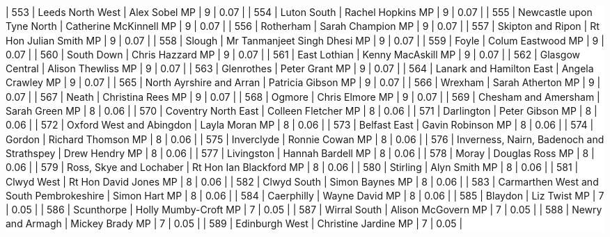 | 553 | Leeds North West | Alex Sobel MP | 9 | 0.07 |
| 554 | Luton South | Rachel Hopkins MP | 9 | 0.07 |
| 555 | Newcastle upon Tyne North | Catherine McKinnell MP | 9 | 0.07 |
| 556 | Rotherham | Sarah Champion MP | 9 | 0.07 |
| 557 | Skipton and Ripon | Rt Hon Julian Smith MP | 9 | 0.07 |
| 558 | Slough | Mr Tanmanjeet Singh Dhesi MP | 9 | 0.07 |
| 559 | Foyle | Colum Eastwood MP | 9 | 0.07 |
| 560 | South Down | Chris Hazzard MP | 9 | 0.07 |
| 561 | East Lothian | Kenny MacAskill MP | 9 | 0.07 |
| 562 | Glasgow Central | Alison Thewliss MP | 9 | 0.07 |
| 563 | Glenrothes | Peter Grant MP | 9 | 0.07 |
| 564 | Lanark and Hamilton East | Angela Crawley MP | 9 | 0.07 |
| 565 | North Ayrshire and Arran | Patricia Gibson MP | 9 | 0.07 |
| 566 | Wrexham | Sarah Atherton MP | 9 | 0.07 |
| 567 | Neath | Christina Rees MP | 9 | 0.07 |
| 568 | Ogmore | Chris Elmore MP | 9 | 0.07 |
| 569 | Chesham and Amersham | Sarah Green MP | 8 | 0.06 |
| 570 | Coventry North East | Colleen Fletcher MP | 8 | 0.06 |
| 571 | Darlington | Peter Gibson MP | 8 | 0.06 |
| 572 | Oxford West and Abingdon | Layla Moran MP | 8 | 0.06 |
| 573 | Belfast East | Gavin Robinson MP | 8 | 0.06 |
| 574 | Gordon | Richard Thomson MP | 8 | 0.06 |
| 575 | Inverclyde | Ronnie Cowan MP | 8 | 0.06 |
| 576 | Inverness, Nairn, Badenoch and Strathspey | Drew Hendry MP | 8 | 0.06 |
| 577 | Livingston | Hannah Bardell MP | 8 | 0.06 |
| 578 | Moray | Douglas Ross MP | 8 | 0.06 |
| 579 | Ross, Skye and Lochaber | Rt Hon Ian Blackford MP | 8 | 0.06 |
| 580 | Stirling | Alyn Smith MP | 8 | 0.06 |
| 581 | Clwyd West | Rt Hon David Jones MP | 8 | 0.06 |
| 582 | Clwyd South | Simon Baynes MP | 8 | 0.06 |
| 583 | Carmarthen West and South Pembrokeshire | Simon Hart MP | 8 | 0.06 |
| 584 | Caerphilly | Wayne David MP | 8 | 0.06 |
| 585 | Blaydon | Liz Twist MP | 7 | 0.05 |
| 586 | Scunthorpe | Holly Mumby-Croft MP | 7 | 0.05 |
| 587 | Wirral South | Alison McGovern MP | 7 | 0.05 |
| 588 | Newry and Armagh | Mickey Brady MP | 7 | 0.05 |
| 589 | Edinburgh West | Christine Jardine MP | 7 | 0.05 |